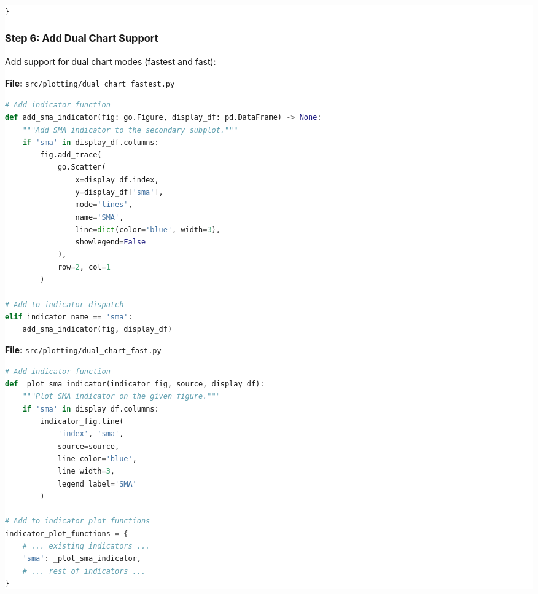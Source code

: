 ```python
}
```

### Step 6: Add Dual Chart Support

Add support for dual chart modes (fastest and fast):

**File:** `src/plotting/dual_chart_fastest.py`

```python
# Add indicator function
def add_sma_indicator(fig: go.Figure, display_df: pd.DataFrame) -> None:
    """Add SMA indicator to the secondary subplot."""
    if 'sma' in display_df.columns:
        fig.add_trace(
            go.Scatter(
                x=display_df.index,
                y=display_df['sma'],
                mode='lines',
                name='SMA',
                line=dict(color='blue', width=3),
                showlegend=False
            ),
            row=2, col=1
        )

# Add to indicator dispatch
elif indicator_name == 'sma':
    add_sma_indicator(fig, display_df)
```

**File:** `src/plotting/dual_chart_fast.py`

```python
# Add indicator function
def _plot_sma_indicator(indicator_fig, source, display_df):
    """Plot SMA indicator on the given figure."""
    if 'sma' in display_df.columns:
        indicator_fig.line(
            'index', 'sma',
            source=source,
            line_color='blue',
            line_width=3,
            legend_label='SMA'
        )

# Add to indicator plot functions
indicator_plot_functions = {
    # ... existing indicators ...
    'sma': _plot_sma_indicator,
    # ... rest of indicators ...
}
```
